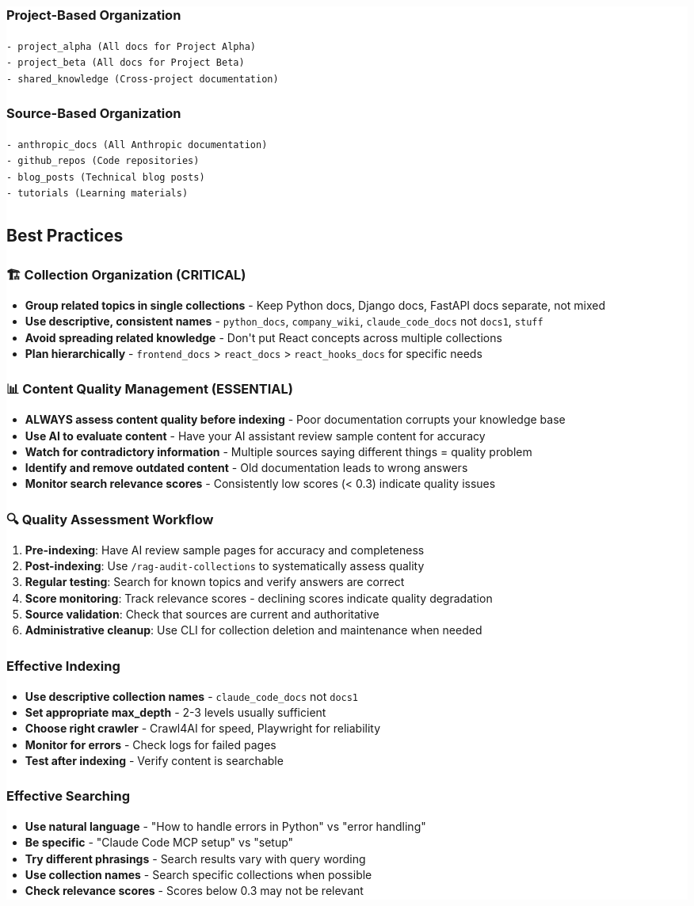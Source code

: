 ### Project-Based Organization
```
- project_alpha (All docs for Project Alpha)
- project_beta (All docs for Project Beta)
- shared_knowledge (Cross-project documentation)
```

### Source-Based Organization
```
- anthropic_docs (All Anthropic documentation)
- github_repos (Code repositories)
- blog_posts (Technical blog posts)
- tutorials (Learning materials)
```

## Best Practices

### 🏗️ **Collection Organization (CRITICAL)**
- **Group related topics in single collections** - Keep Python docs, Django docs, FastAPI docs separate, not mixed
- **Use descriptive, consistent names** - `python_docs`, `company_wiki`, `claude_code_docs` not `docs1`, `stuff`
- **Avoid spreading related knowledge** - Don't put React concepts across multiple collections
- **Plan hierarchically** - `frontend_docs` > `react_docs` > `react_hooks_docs` for specific needs

### 📊 **Content Quality Management (ESSENTIAL)**
- **ALWAYS assess content quality before indexing** - Poor documentation corrupts your knowledge base
- **Use AI to evaluate content** - Have your AI assistant review sample content for accuracy
- **Watch for contradictory information** - Multiple sources saying different things = quality problem
- **Identify and remove outdated content** - Old documentation leads to wrong answers
- **Monitor search relevance scores** - Consistently low scores (< 0.3) indicate quality issues

### 🔍 **Quality Assessment Workflow**
1. **Pre-indexing**: Have AI review sample pages for accuracy and completeness
2. **Post-indexing**: Use `/rag-audit-collections` to systematically assess quality
3. **Regular testing**: Search for known topics and verify answers are correct
4. **Score monitoring**: Track relevance scores - declining scores indicate quality degradation
5. **Source validation**: Check that sources are current and authoritative
6. **Administrative cleanup**: Use CLI for collection deletion and maintenance when needed

### Effective Indexing
- **Use descriptive collection names** - `claude_code_docs` not `docs1`
- **Set appropriate max_depth** - 2-3 levels usually sufficient
- **Choose right crawler** - Crawl4AI for speed, Playwright for reliability
- **Monitor for errors** - Check logs for failed pages
- **Test after indexing** - Verify content is searchable

### Effective Searching
- **Use natural language** - "How to handle errors in Python" vs "error handling"
- **Be specific** - "Claude Code MCP setup" vs "setup"
- **Try different phrasings** - Search results vary with query wording
- **Use collection names** - Search specific collections when possible
- **Check relevance scores** - Scores below 0.3 may not be relevant
